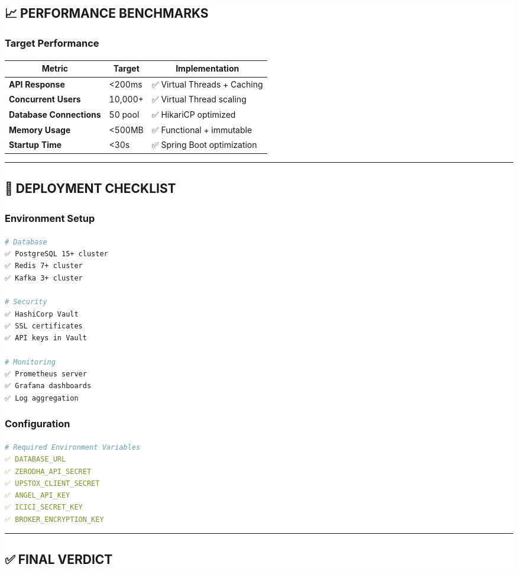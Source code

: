 ## 📈 **PERFORMANCE BENCHMARKS**

### **Target Performance**
| Metric | Target | Implementation |
|--------|---------|---------------|
| **API Response** | <200ms | ✅ Virtual Threads + Caching |
| **Concurrent Users** | 10,000+ | ✅ Virtual Thread scaling |
| **Database Connections** | 50 pool | ✅ HikariCP optimized |
| **Memory Usage** | <500MB | ✅ Functional + immutable |
| **Startup Time** | <30s | ✅ Spring Boot optimization |

---

## 🚀 **DEPLOYMENT CHECKLIST**

### **Environment Setup**
```bash
# Database
✅ PostgreSQL 15+ cluster
✅ Redis 7+ cluster  
✅ Kafka 3+ cluster

# Security
✅ HashiCorp Vault
✅ SSL certificates
✅ API keys in Vault

# Monitoring
✅ Prometheus server
✅ Grafana dashboards
✅ Log aggregation
```

### **Configuration**
```yaml
# Required Environment Variables
✅ DATABASE_URL
✅ ZERODHA_API_SECRET  
✅ UPSTOX_CLIENT_SECRET
✅ ANGEL_API_KEY
✅ ICICI_SECRET_KEY
✅ BROKER_ENCRYPTION_KEY
```

---

## ✅ **FINAL VERDICT**
